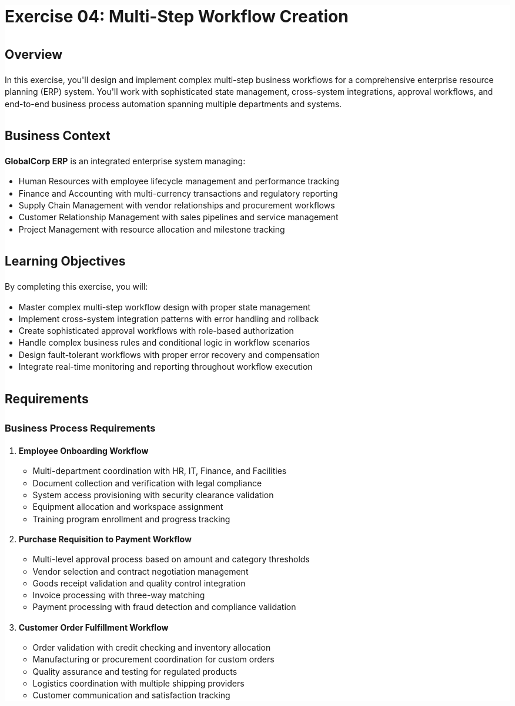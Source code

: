 # Exercise 04: Multi-Step Workflow Creation

## Overview

In this exercise, you'll design and implement complex multi-step business workflows for a comprehensive enterprise resource planning (ERP) system. You'll work with sophisticated state management, cross-system integrations, approval workflows, and end-to-end business process automation spanning multiple departments and systems.

## Business Context

**GlobalCorp ERP** is an integrated enterprise system managing:
- Human Resources with employee lifecycle management and performance tracking
- Finance and Accounting with multi-currency transactions and regulatory reporting
- Supply Chain Management with vendor relationships and procurement workflows
- Customer Relationship Management with sales pipelines and service management
- Project Management with resource allocation and milestone tracking

## Learning Objectives

By completing this exercise, you will:
- Master complex multi-step workflow design with proper state management
- Implement cross-system integration patterns with error handling and rollback
- Create sophisticated approval workflows with role-based authorization
- Handle complex business rules and conditional logic in workflow scenarios
- Design fault-tolerant workflows with proper error recovery and compensation
- Integrate real-time monitoring and reporting throughout workflow execution

## Requirements

### Business Process Requirements

1. **Employee Onboarding Workflow**
   - Multi-department coordination with HR, IT, Finance, and Facilities
   - Document collection and verification with legal compliance
   - System access provisioning with security clearance validation
   - Equipment allocation and workspace assignment
   - Training program enrollment and progress tracking

2. **Purchase Requisition to Payment Workflow**
   - Multi-level approval process based on amount and category thresholds
   - Vendor selection and contract negotiation management
   - Goods receipt validation and quality control integration
   - Invoice processing with three-way matching
   - Payment processing with fraud detection and compliance validation

3. **Customer Order Fulfillment Workflow**
   - Order validation with credit checking and inventory allocation
   - Manufacturing or procurement coordination for custom orders
   - Quality assurance and testing for regulated products
   - Logistics coordination with multiple shipping providers
   - Customer communication and satisfaction tracking

